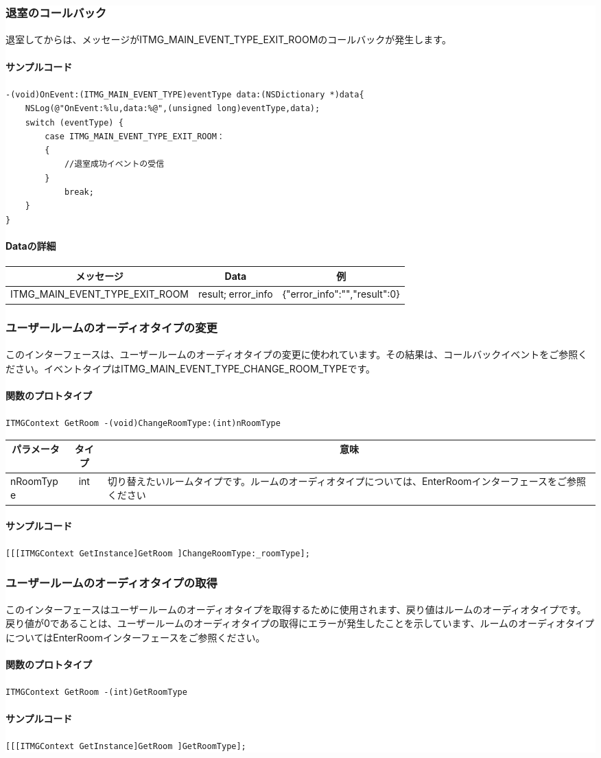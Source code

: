 ### 退室のコールバック
退室してからは、メッセージがITMG_MAIN_EVENT_TYPE_EXIT_ROOMのコールバックが発生します。
####  サンプルコード  
```
-(void)OnEvent:(ITMG_MAIN_EVENT_TYPE)eventType data:(NSDictionary *)data{
    NSLog(@"OnEvent:%lu,data:%@",(unsigned long)eventType,data);
    switch (eventType) {
        case ITMG_MAIN_EVENT_TYPE_EXIT_ROOM：
        {
            //退室成功イベントの受信
        }
            break;
    }
}
```

#### Dataの詳細
|メッセージ     | Data         |例|
| ------------- |:-------------:|------------- |
| ITMG_MAIN_EVENT_TYPE_EXIT_ROOM    				|result; error_info  					|{"error_info":"","result":0}|


### ユーザールームのオーディオタイプの変更
このインターフェースは、ユーザールームのオーディオタイプの変更に使われています。その結果は、コールバックイベントをご参照ください。イベントタイプはITMG_MAIN_EVENT_TYPE_CHANGE_ROOM_TYPEです。
####  関数のプロトタイプ  
```
ITMGContext GetRoom -(void)ChangeRoomType:(int)nRoomType
```


|パラメータ     | タイプ         |意味|
| ------------- |:-------------:|-------------|
| nRoomType    |int    |切り替えたいルームタイプです。ルームのオーディオタイプについては、EnterRoomインターフェースをご参照ください|

####  サンプルコード  
```
[[[ITMGContext GetInstance]GetRoom ]ChangeRoomType:_roomType];
```


### ユーザールームのオーディオタイプの取得
このインターフェースはユーザールームのオーディオタイプを取得するために使用されます、戻り値はルームのオーディオタイプです。戻り値が0であることは、ユーザールームのオーディオタイプの取得にエラーが発生したことを示しています、ルームのオーディオタイプについてはEnterRoomインターフェースをご参照ください。

####  関数のプロトタイプ  
```
ITMGContext GetRoom -(int)GetRoomType
```

####  サンプルコード  
```
[[[ITMGContext GetInstance]GetRoom ]GetRoomType];
```
